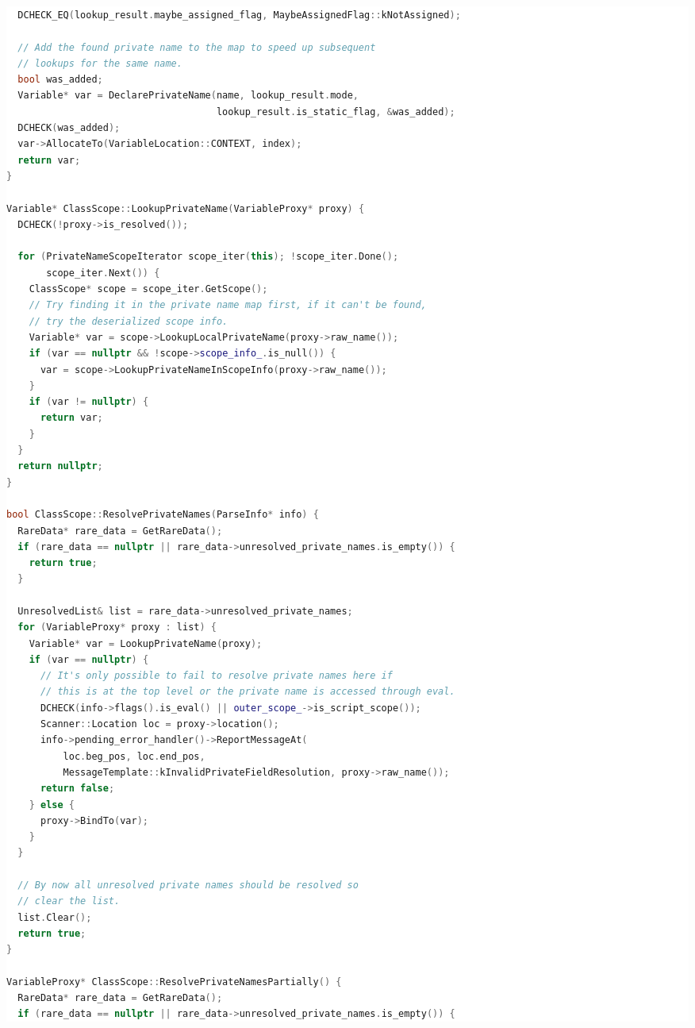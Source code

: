 ```cpp
  DCHECK_EQ(lookup_result.maybe_assigned_flag, MaybeAssignedFlag::kNotAssigned);

  // Add the found private name to the map to speed up subsequent
  // lookups for the same name.
  bool was_added;
  Variable* var = DeclarePrivateName(name, lookup_result.mode,
                                     lookup_result.is_static_flag, &was_added);
  DCHECK(was_added);
  var->AllocateTo(VariableLocation::CONTEXT, index);
  return var;
}

Variable* ClassScope::LookupPrivateName(VariableProxy* proxy) {
  DCHECK(!proxy->is_resolved());

  for (PrivateNameScopeIterator scope_iter(this); !scope_iter.Done();
       scope_iter.Next()) {
    ClassScope* scope = scope_iter.GetScope();
    // Try finding it in the private name map first, if it can't be found,
    // try the deserialized scope info.
    Variable* var = scope->LookupLocalPrivateName(proxy->raw_name());
    if (var == nullptr && !scope->scope_info_.is_null()) {
      var = scope->LookupPrivateNameInScopeInfo(proxy->raw_name());
    }
    if (var != nullptr) {
      return var;
    }
  }
  return nullptr;
}

bool ClassScope::ResolvePrivateNames(ParseInfo* info) {
  RareData* rare_data = GetRareData();
  if (rare_data == nullptr || rare_data->unresolved_private_names.is_empty()) {
    return true;
  }

  UnresolvedList& list = rare_data->unresolved_private_names;
  for (VariableProxy* proxy : list) {
    Variable* var = LookupPrivateName(proxy);
    if (var == nullptr) {
      // It's only possible to fail to resolve private names here if
      // this is at the top level or the private name is accessed through eval.
      DCHECK(info->flags().is_eval() || outer_scope_->is_script_scope());
      Scanner::Location loc = proxy->location();
      info->pending_error_handler()->ReportMessageAt(
          loc.beg_pos, loc.end_pos,
          MessageTemplate::kInvalidPrivateFieldResolution, proxy->raw_name());
      return false;
    } else {
      proxy->BindTo(var);
    }
  }

  // By now all unresolved private names should be resolved so
  // clear the list.
  list.Clear();
  return true;
}

VariableProxy* ClassScope::ResolvePrivateNamesPartially() {
  RareData* rare_data = GetRareData();
  if (rare_data == nullptr || rare_data->unresolved_private_names.is_empty()) {
```